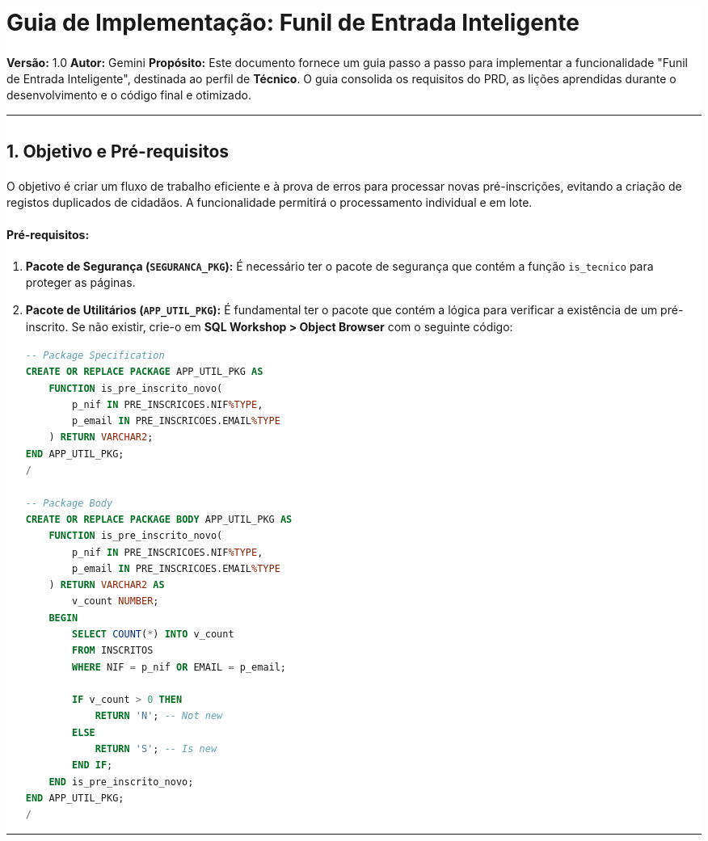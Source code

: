 # Guia de Implementação: Funil de Entrada Inteligente

**Versão:** 1.0
**Autor:** Gemini
**Propósito:** Este documento fornece um guia passo a passo para implementar a funcionalidade "Funil de Entrada Inteligente", destinada ao perfil de **Técnico**. O guia consolida os requisitos do PRD, as lições aprendidas durante o desenvolvimento e o código final e otimizado.

---

## 1. Objetivo e Pré-requisitos

O objetivo é criar um fluxo de trabalho eficiente e à prova de erros para processar novas pré-inscrições, evitando a criação de registos duplicados de cidadãos. A funcionalidade permitirá o processamento individual e em lote.

#### **Pré-requisitos:**

1.  **Pacote de Segurança (`SEGURANCA_PKG`):** É necessário ter o pacote de segurança que contém a função `is_tecnico` para proteger as páginas.
2.  **Pacote de Utilitários (`APP_UTIL_PKG`):** É fundamental ter o pacote que contém a lógica para verificar a existência de um pré-inscrito. Se não existir, crie-o em **SQL Workshop > Object Browser** com o seguinte código:

    ```sql
    -- Package Specification
    CREATE OR REPLACE PACKAGE APP_UTIL_PKG AS
        FUNCTION is_pre_inscrito_novo(
            p_nif IN PRE_INSCRICOES.NIF%TYPE, 
            p_email IN PRE_INSCRICOES.EMAIL%TYPE
        ) RETURN VARCHAR2;
    END APP_UTIL_PKG;
    /

    -- Package Body
    CREATE OR REPLACE PACKAGE BODY APP_UTIL_PKG AS
        FUNCTION is_pre_inscrito_novo(
            p_nif IN PRE_INSCRICOES.NIF%TYPE, 
            p_email IN PRE_INSCRICOES.EMAIL%TYPE
        ) RETURN VARCHAR2 AS
            v_count NUMBER;
        BEGIN
            SELECT COUNT(*) INTO v_count 
            FROM INSCRITOS 
            WHERE NIF = p_nif OR EMAIL = p_email;
            
            IF v_count > 0 THEN
                RETURN 'N'; -- Not new
            ELSE
                RETURN 'S'; -- Is new
            END IF;
        END is_pre_inscrito_novo;
    END APP_UTIL_PKG;
    /
    ```

---